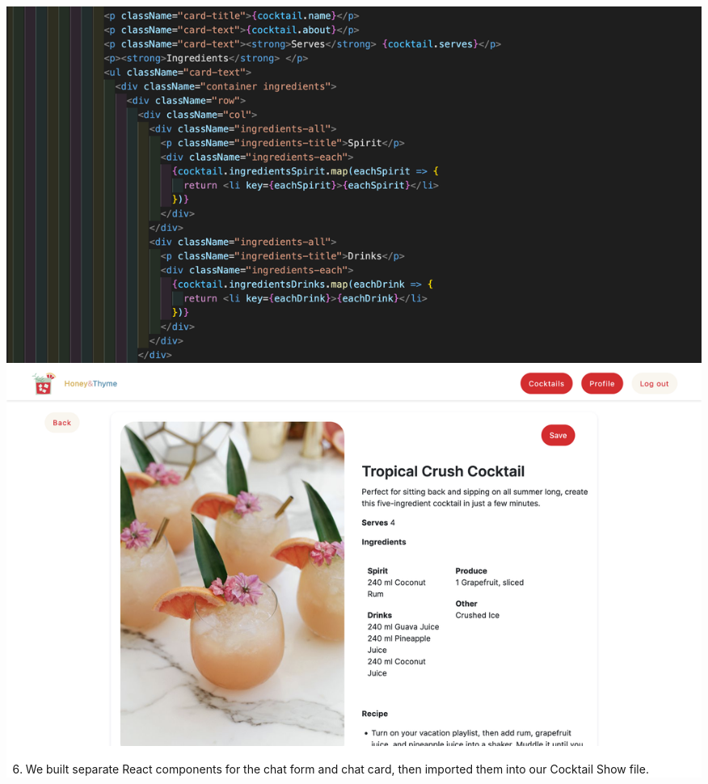 ![](screenshots/show_code.png)
![](screenshots/show.png)

6. We built separate React components for the chat form and chat card, then imported them into our Cocktail Show file.
